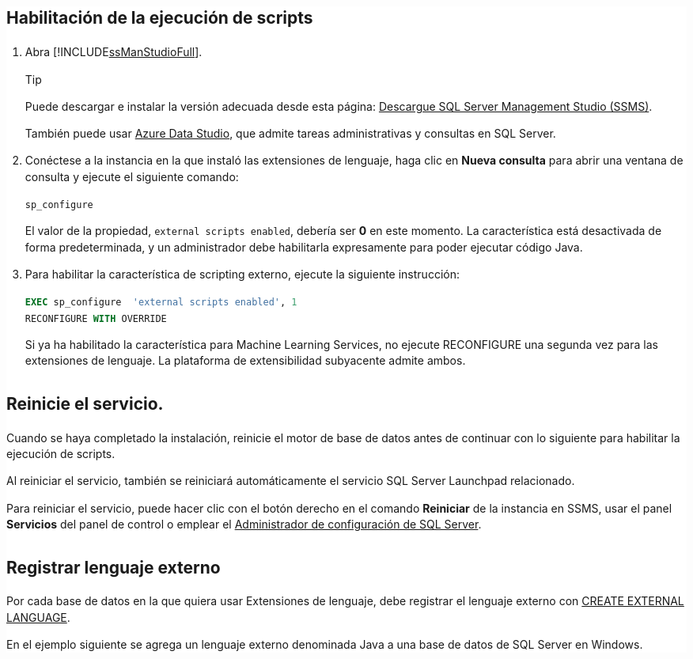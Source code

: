 ## <a name="enable-script-execution"></a>Habilitación de la ejecución de scripts

1. Abra [!INCLUDE[ssManStudioFull](../../includes/ssmanstudiofull-md.md)]. 

    > [!TIP]
    > Puede descargar e instalar la versión adecuada desde esta página: [Descargue SQL Server Management Studio (SSMS)](https://docs.microsoft.com/sql/ssms/download-sql-server-management-studio-ssms).
    > 
    > También puede usar [Azure Data Studio](../../azure-data-studio/what-is.md), que admite tareas administrativas y consultas en SQL Server.
  
2. Conéctese a la instancia en la que instaló las extensiones de lenguaje, haga clic en **Nueva consulta** para abrir una ventana de consulta y ejecute el siguiente comando:

    ```sql
    sp_configure
    ```

    El valor de la propiedad, `external scripts enabled`, debería ser **0** en este momento. La característica está desactivada de forma predeterminada, y un administrador debe habilitarla expresamente para poder ejecutar código Java.
    
3.  Para habilitar la característica de scripting externo, ejecute la siguiente instrucción:
    
    ```sql
    EXEC sp_configure  'external scripts enabled', 1
    RECONFIGURE WITH OVERRIDE
    ```
    
    Si ya ha habilitado la característica para Machine Learning Services, no ejecute RECONFIGURE una segunda vez para las extensiones de lenguaje. La plataforma de extensibilidad subyacente admite ambos.

## <a name="restart-the-service"></a>Reinicie el servicio.

Cuando se haya completado la instalación, reinicie el motor de base de datos antes de continuar con lo siguiente para habilitar la ejecución de scripts.

Al reiniciar el servicio, también se reiniciará automáticamente el servicio SQL Server Launchpad relacionado.

Para reiniciar el servicio, puede hacer clic con el botón derecho en el comando **Reiniciar** de la instancia en SSMS, usar el panel **Servicios** del panel de control o emplear el [Administrador de configuración de SQL Server](../../relational-databases/sql-server-configuration-manager.md).

<a name="register_external_language"></a>

## <a name="register-external-language"></a>Registrar lenguaje externo

Por cada base de datos en la que quiera usar Extensiones de lenguaje, debe registrar el lenguaje externo con [CREATE EXTERNAL LANGUAGE](https://docs.microsoft.com/sql/t-sql/statements/create-external-language-transact-sql).

En el ejemplo siguiente se agrega un lenguaje externo denominada Java a una base de datos de SQL Server en Windows.
